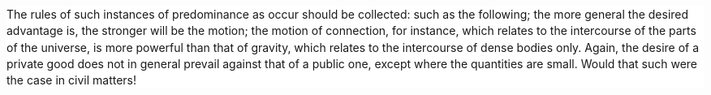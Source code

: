 The rules of such instances of predominance as occur should be collected: such as the following; the more general the desired advantage is, the stronger will be the motion; the motion of connection, for instance, which relates to the intercourse of the parts of the universe, is more powerful than that of gravity, which relates to the intercourse of dense bodies only. Again, the desire of a private good does not in general prevail against that of a public one, except where the quantities are small. Would that such were the case in civil matters!
